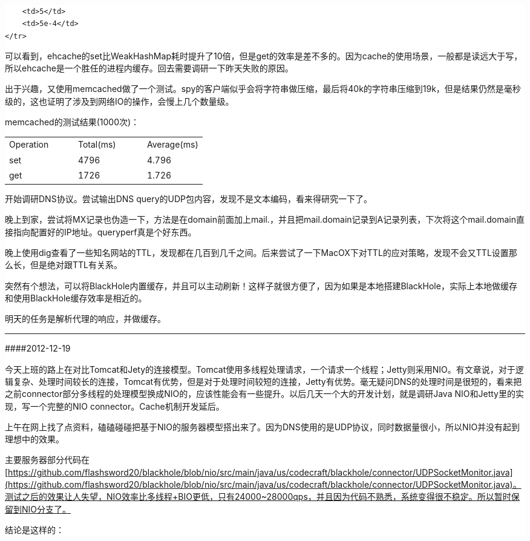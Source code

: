         <td>5</td>
        <td>5e-4</td>
    </tr>
</table>

可以看到，ehcache的set比WeakHashMap耗时提升了10倍，但是get的效率是差不多的。因为cache的使用场景，一般都是读远大于写，所以ehcache是一个胜任的进程内缓存。回去需要调研一下昨天失败的原因。

出于兴趣，又使用memcached做了一个测试。spy的客户端似乎会将字符串做压缩，最后将40k的字符串压缩到19k，但是结果仍然是毫秒级的，这也证明了涉及到网络IO的操作，会慢上几个数量级。


memcached的测试结果(1000次)：

<table>
    <tr>
        <td width="100">Operation</td>
        <td width="100">Total(ms)</td>
        <td>Average(ms)</td>
    </tr>
    <tr>
        <td>set</td>
        <td>4796</td>
        <td>4.796</td>
    </tr>
    <tr>
        <td>get</td>
        <td>1726</td>
        <td>1.726</td>
    </tr>
</table>

开始调研DNS协议。尝试输出DNS query的UDP包内容，发现不是文本编码，看来得研究一下了。

晚上到家，尝试将MX记录也伪造一下，方法是在domain前面加上mail.，并且把mail.domain记录到A记录列表，下次将这个mail.domain直接指向配置好的IP地址。queryperf真是个好东西。

晚上使用dig查看了一些知名网站的TTL，发现都在几百到几千之间。后来尝试了一下MacOX下对TTL的应对策略，发现不会又TTL设置那么长，但是绝对跟TTL有关系。

突然有个想法，可以将BlackHole内置缓存，并且可以主动刷新！这样子就很方便了，因为如果是本地搭建BlackHole，实际上本地做缓存和使用BlackHole缓存效率是相近的。

明天的任务是解析代理的响应，并做缓存。

--------------

####2012-12-19

今天上班的路上在对比Tomcat和Jety的连接模型。Tomcat使用多线程处理请求，一个请求一个线程；Jetty则采用NIO。有文章说，对于逻辑复杂、处理时间较长的连接，Tomcat有优势，但是对于处理时间较短的连接，Jetty有优势。毫无疑问DNS的处理时间是很短的，看来把之前connector部分多线程的处理模型换成NIO的，应该性能会有一些提升。以后几天一个大的开发计划，就是调研Java NIO和Jetty里的实现，写一个完整的NIO connector。Cache机制开发延后。

上午在网上找了点资料，磕磕碰碰把基于NIO的服务器模型搭出来了。因为DNS使用的是UDP协议，同时数据量很小，所以NIO并没有起到理想中的效果。

主要服务器部分代码在[https://github.com/flashsword20/blackhole/blob/nio/src/main/java/us/codecraft/blackhole/connector/UDPSocketMonitor.java](https://github.com/flashsword20/blackhole/blob/nio/src/main/java/us/codecraft/blackhole/connector/UDPSocketMonitor.java)。测试之后的效果让人失望，NIO效率比多线程+BIO更低，只有24000~28000qps，并且因为代码不熟悉，系统变得很不稳定。所以暂时保留到NIO分支了。

结论是这样的：
